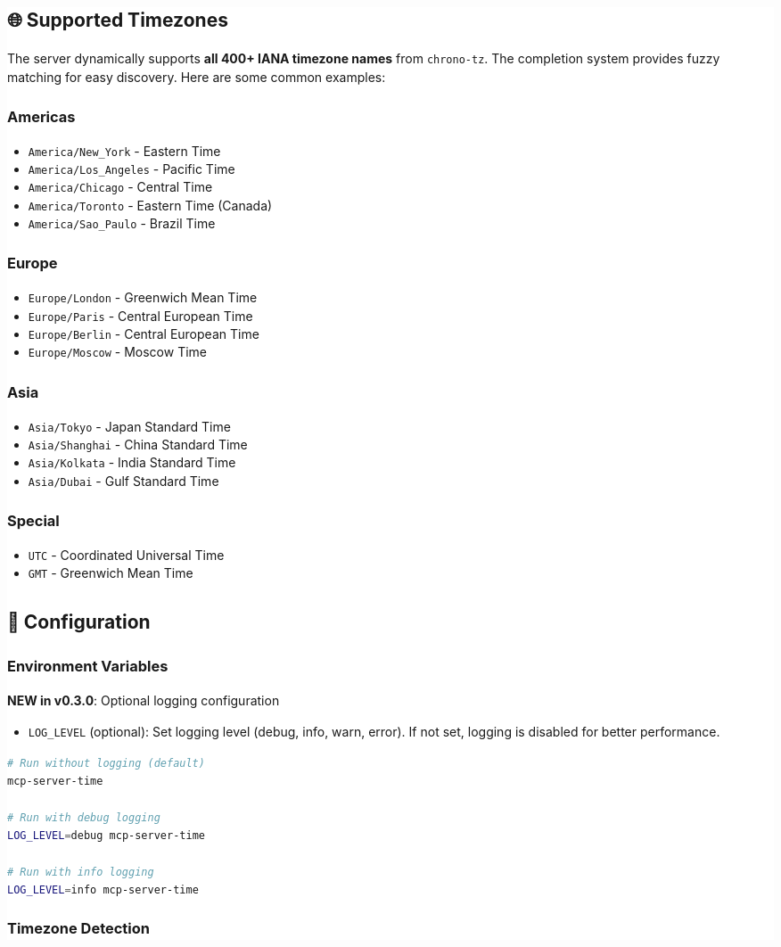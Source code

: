 ## 🌐 Supported Timezones

The server dynamically supports **all 400+ IANA timezone names** from `chrono-tz`. The completion system provides fuzzy matching for easy discovery. Here are some common examples:

### Americas

- `America/New_York` - Eastern Time
- `America/Los_Angeles` - Pacific Time
- `America/Chicago` - Central Time
- `America/Toronto` - Eastern Time (Canada)
- `America/Sao_Paulo` - Brazil Time

### Europe

- `Europe/London` - Greenwich Mean Time
- `Europe/Paris` - Central European Time
- `Europe/Berlin` - Central European Time
- `Europe/Moscow` - Moscow Time

### Asia

- `Asia/Tokyo` - Japan Standard Time
- `Asia/Shanghai` - China Standard Time
- `Asia/Kolkata` - India Standard Time
- `Asia/Dubai` - Gulf Standard Time

### Special

- `UTC` - Coordinated Universal Time
- `GMT` - Greenwich Mean Time

## 🔧 Configuration

### Environment Variables

**NEW in v0.3.0**: Optional logging configuration

- `LOG_LEVEL` (optional): Set logging level (debug, info, warn, error). If not set, logging is disabled for better performance.

```bash
# Run without logging (default)
mcp-server-time

# Run with debug logging
LOG_LEVEL=debug mcp-server-time

# Run with info logging
LOG_LEVEL=info mcp-server-time
```

### Timezone Detection

